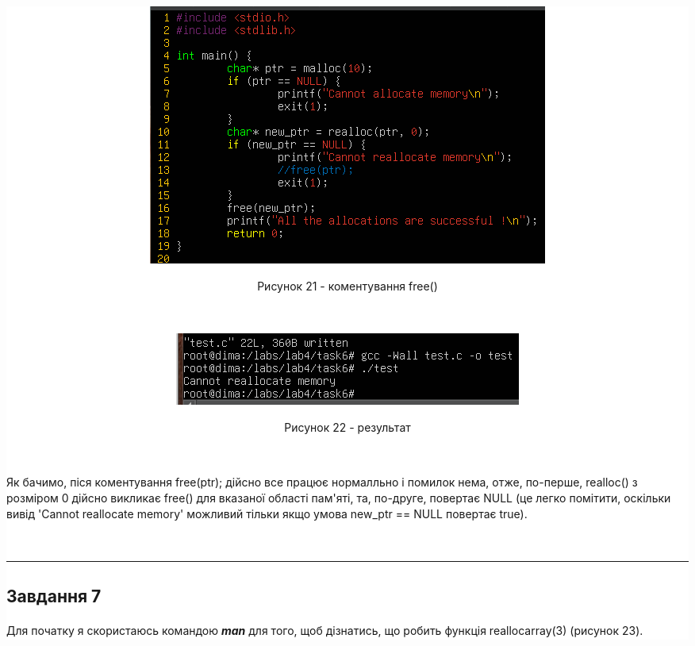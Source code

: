 <p align='center'>
    <img src="img/21.png">
</p>
<p align='center'>
    Рисунок 21 - коментування free()
</p><br>

<p align='center'>
    <img src="img/22.png">
</p>
<p align='center'>
    Рисунок 22 - результат
</p><br>

Як бачимо, піся коментування free(ptr); дійсно все працює нормалльно і помилок нема, отже, по-перше, realloc() з розміром 0 дійсно викликає free() для вказаної області пам'яті, та, по-друге, повертає NULL (це легко помітити, оскільки вивід 'Cannot reallocate memory' можливий тільки якщо умова new_ptr == NULL повертає true).

<br>

<hr>

## Завдання 7

Для початку я скористаюсь командою ***man*** для того, щоб дізнатись, що робить функція reallocarray(3) (рисунок 23).

<p align='center'>